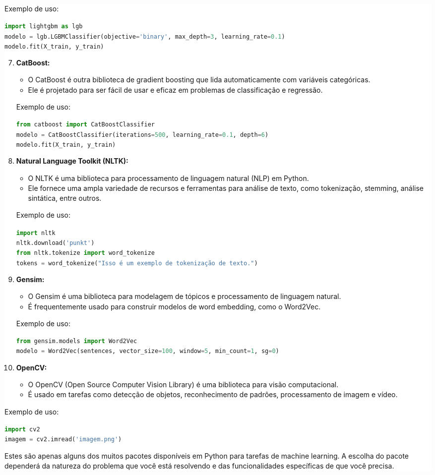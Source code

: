    Exemplo de uso:

   ```python
   import lightgbm as lgb
   modelo = lgb.LGBMClassifier(objective='binary', max_depth=3, learning_rate=0.1)
   modelo.fit(X_train, y_train)
   ```

7. **CatBoost:**
   - O CatBoost é outra biblioteca de gradient boosting que lida automaticamente com variáveis categóricas.
   - Ele é projetado para ser fácil de usar e eficaz em problemas de classificação e regressão.

   Exemplo de uso:

   ```python
   from catboost import CatBoostClassifier
   modelo = CatBoostClassifier(iterations=500, learning_rate=0.1, depth=6)
   modelo.fit(X_train, y_train)
   ```

8. **Natural Language Toolkit (NLTK):**
   - O NLTK é uma biblioteca para processamento de linguagem natural (NLP) em Python.
   - Ele fornece uma ampla variedade de recursos e ferramentas para análise de texto, como tokenização, stemming, análise sintática, entre outros.

   Exemplo de uso:

   ```python
   import nltk
   nltk.download('punkt')
   from nltk.tokenize import word_tokenize
   tokens = word_tokenize("Isso é um exemplo de tokenização de texto.")
   ```

9. **Gensim:**
   - O Gensim é uma biblioteca para modelagem de tópicos e processamento de linguagem natural.
   - É frequentemente usado para construir modelos de word embedding, como o Word2Vec.

   Exemplo de uso:

   ```python
   from gensim.models import Word2Vec
   modelo = Word2Vec(sentences, vector_size=100, window=5, min_count=1, sg=0)
   ```

10. **OpenCV:**
    - O OpenCV (Open Source Computer Vision Library) é uma biblioteca para visão computacional.
    - É usado em tarefas como detecção de objetos, reconhecimento de padrões, processamento de imagem e vídeo.

   Exemplo de uso:

   ```python
   import cv2
   imagem = cv2.imread('imagem.png')
   ```

Estes são apenas alguns dos muitos pacotes disponíveis em Python para tarefas de machine learning. A escolha do pacote dependerá da natureza do problema que você está resolvendo e das funcionalidades específicas de que você precisa.
